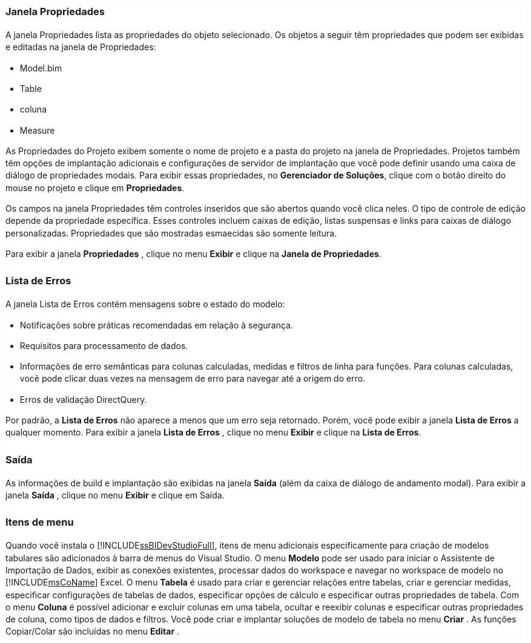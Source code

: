 ### <a name="properties-window"></a>Janela Propriedades  
 A janela Propriedades lista as propriedades do objeto selecionado. Os objetos a seguir têm propriedades que podem ser exibidas e editadas na janela de Propriedades:  
  
-   Model.bim  
  
-   Table  
  
-   coluna  
  
-   Measure  
  
 As Propriedades do Projeto exibem somente o nome de projeto e a pasta do projeto na janela de Propriedades. Projetos também têm opções de implantação adicionais e configurações de servidor de implantação que você pode definir usando uma caixa de diálogo de propriedades modais. Para exibir essas propriedades, no **Gerenciador de Soluções**, clique com o botão direito do mouse no projeto e clique em **Propriedades**.  
  
 Os campos na janela Propriedades têm controles inseridos que são abertos quando você clica neles. O tipo de controle de edição depende da propriedade específica. Esses controles incluem caixas de edição, listas suspensas e links para caixas de diálogo personalizadas. Propriedades que são mostradas esmaecidas são somente leitura.  
  
 Para exibir a janela **Propriedades** , clique no menu **Exibir** e clique na **Janela de Propriedades**.  
  
### <a name="error-list"></a>Lista de Erros  
 A janela Lista de Erros contém mensagens sobre o estado do modelo:  
  
-   Notificações sobre práticas recomendadas em relação à segurança.  
  
-   Requisitos para processamento de dados.  
  
-   Informações de erro semânticas para colunas calculadas, medidas e filtros de linha para funções. Para colunas calculadas, você pode clicar duas vezes na mensagem de erro para navegar até a origem do erro.  
  
-   Erros de validação DirectQuery.  
  
 Por padrão, a **Lista de Erros** não aparece a menos que um erro seja retornado. Porém, você pode exibir a janela **Lista de Erros** a qualquer momento. Para exibir a janela **Lista de Erros** , clique no menu **Exibir** e clique na **Lista de Erros**.  
  
### <a name="output"></a>Saída  
 As informações de build e implantação são exibidas na janela **Saída** (além da caixa de diálogo de andamento modal). Para exibir a janela **Saída** , clique no menu **Exibir** e clique em Saída.  
  
### <a name="menu-items"></a>Itens de menu  
 Quando você instala o [!INCLUDE[ssBIDevStudioFull](../includes/ssbidevstudiofull-md.md)], itens de menu adicionais especificamente para criação de modelos tabulares são adicionados à barra de menus do Visual Studio. O menu **Modelo** pode ser usado para iniciar o Assistente de Importação de Dados, exibir as conexões existentes, processar dados do workspace e navegar no workspace de modelo no [!INCLUDE[msCoName](../includes/msconame-md.md)] Excel. O menu **Tabela** é usado para criar e gerenciar relações entre tabelas, criar e gerenciar medidas, especificar configurações de tabelas de dados, especificar opções de cálculo e especificar outras propriedades de tabela. Com o menu **Coluna** é possível adicionar e excluir colunas em uma tabela, ocultar e reexibir colunas e especificar outras propriedades de coluna, como tipos de dados e filtros. Você pode criar e implantar soluções de modelo de tabela no menu **Criar** . As funções Copiar/Colar são incluídas no menu **Editar** .  
  